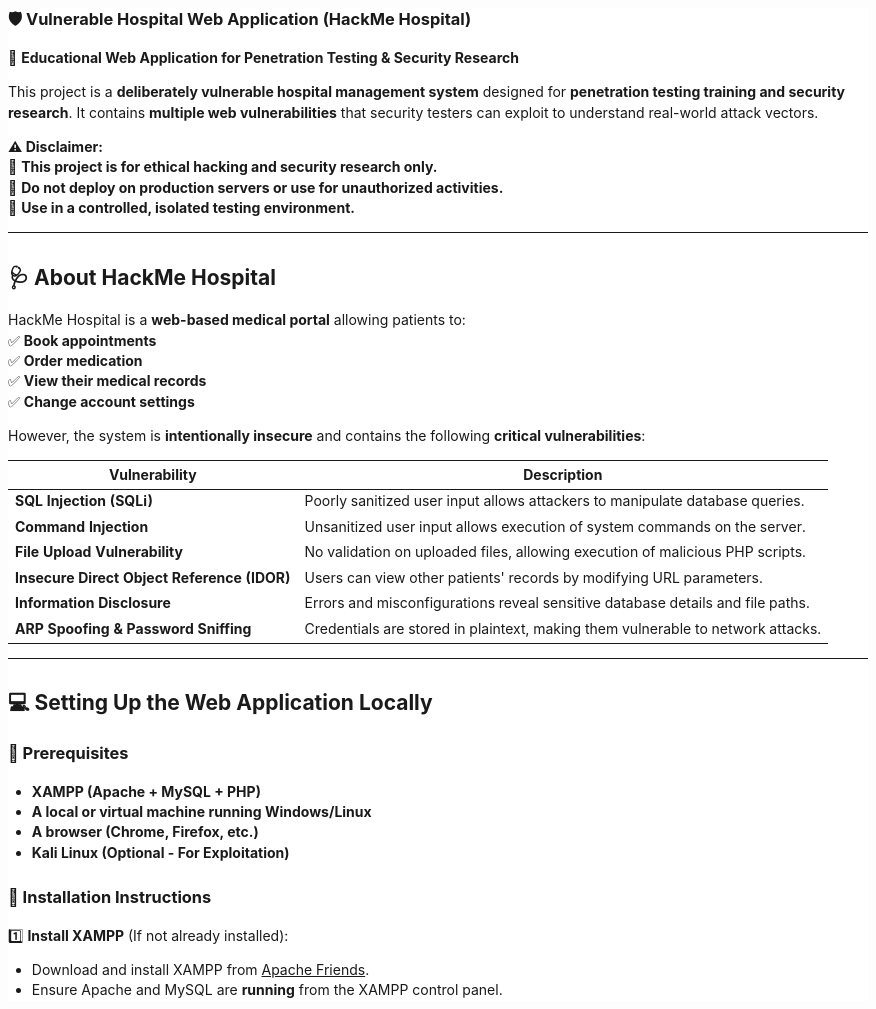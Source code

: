 ### **🛡️ Vulnerable Hospital Web Application (HackMe Hospital)**
📌 **Educational Web Application for Penetration Testing & Security Research**  

This project is a **deliberately vulnerable hospital management system** designed for **penetration testing training and security research**. It contains **multiple web vulnerabilities** that security testers can exploit to understand real-world attack vectors.  

**⚠️ Disclaimer:**  
🔴 **This project is for ethical hacking and security research only.**  
🔴 **Do not deploy on production servers or use for unauthorized activities.**  
🔴 **Use in a controlled, isolated testing environment.**  

---

## **🩺 About HackMe Hospital**
HackMe Hospital is a **web-based medical portal** allowing patients to:  
✅ **Book appointments**  
✅ **Order medication**  
✅ **View their medical records**  
✅ **Change account settings**  

However, the system is **intentionally insecure** and contains the following **critical vulnerabilities**:

| **Vulnerability** | **Description** |
|------------------|----------------|
| **SQL Injection (SQLi)** | Poorly sanitized user input allows attackers to manipulate database queries. |
| **Command Injection** | Unsanitized user input allows execution of system commands on the server. |
| **File Upload Vulnerability** | No validation on uploaded files, allowing execution of malicious PHP scripts. |
| **Insecure Direct Object Reference (IDOR)** | Users can view other patients' records by modifying URL parameters. |
| **Information Disclosure** | Errors and misconfigurations reveal sensitive database details and file paths. |
| **ARP Spoofing & Password Sniffing** | Credentials are stored in plaintext, making them vulnerable to network attacks. |

---

## **💻 Setting Up the Web Application Locally**
### **🔹 Prerequisites**
- **XAMPP (Apache + MySQL + PHP)**
- **A local or virtual machine running Windows/Linux**
- **A browser (Chrome, Firefox, etc.)**
- **Kali Linux (Optional - For Exploitation)**

### **🔹 Installation Instructions**
1️⃣ **Install XAMPP** (If not already installed):  
   - Download and install XAMPP from [Apache Friends](https://www.apachefriends.org/download.html).  
   - Ensure Apache and MySQL are **running** from the XAMPP control panel.
